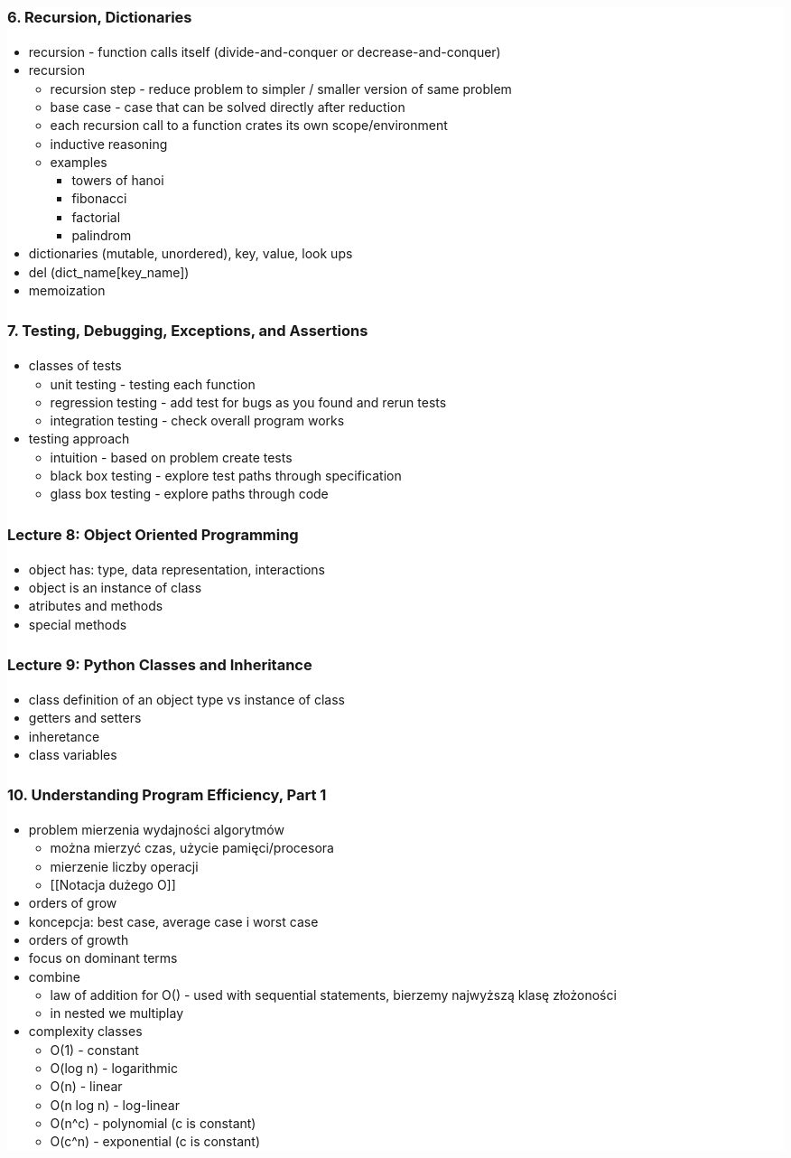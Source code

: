 ### 6. Recursion, Dictionaries

* recursion - function calls itself (divide-and-conquer or decrease-and-conquer)
* recursion
    * recursion step - reduce problem to simpler / smaller version of same problem
    * base case - case that can be solved directly after reduction
    * each recursion call to a function crates its own scope/environment
    * inductive reasoning
    * examples
        * towers of hanoi
        * fibonacci
        * factorial
        * palindrom
* dictionaries (mutable, unordered), key, value, look ups
* del (dict_name[key_name])
* memoization

### 7. Testing, Debugging, Exceptions, and Assertions

* classes of tests
    * unit testing - testing each function
    * regression testing - add test for bugs as you found and rerun tests
    * integration testing - check overall program works
* testing approach
    * intuition - based on problem create tests
    * black box testing - explore test paths through specification
    * glass box testing - explore paths through code

### Lecture 8: Object Oriented Programming

* object has: type, data representation, interactions
* object is an instance of class
* atributes and methods
* special methods

### Lecture 9: Python Classes and Inheritance

* class definition of an object type vs instance of class
* getters and setters
* inheretance
* class variables

### 10. Understanding Program Efficiency, Part 1

* problem mierzenia wydajności algorytmów
    * można mierzyć czas, użycie pamięci/procesora
    * mierzenie liczby operacji
    * [[Notacja dużego O]]
* orders of grow
* koncepcja: best case, average case i worst case
* orders of growth
* focus on dominant terms
* combine
    * law of addition for O() - used with sequential statements, bierzemy najwyższą klasę złożoności
    * in nested we multiplay
* complexity classes
    * O(1) - constant
    * O(log n) - logarithmic
    * O(n) - linear
    * O(n log n) - log-linear
    * O(n^c) - polynomial (c is constant)
    * O(c^n) - exponential (c is constant)
